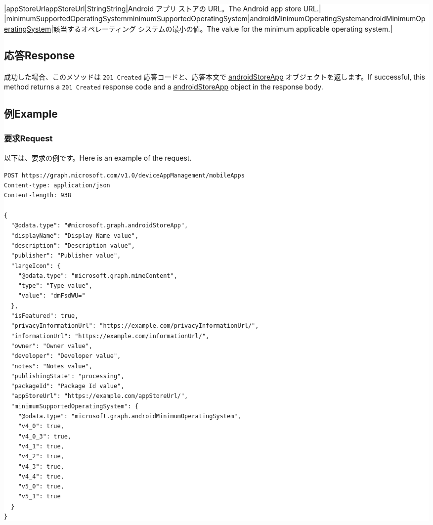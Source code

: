 |<span data-ttu-id="5c969-191">appStoreUrl</span><span class="sxs-lookup"><span data-stu-id="5c969-191">appStoreUrl</span></span>|<span data-ttu-id="5c969-192">String</span><span class="sxs-lookup"><span data-stu-id="5c969-192">String</span></span>|<span data-ttu-id="5c969-193">Android アプリ ストアの URL。</span><span class="sxs-lookup"><span data-stu-id="5c969-193">The Android app store URL.</span></span>|
|<span data-ttu-id="5c969-194">minimumSupportedOperatingSystem</span><span class="sxs-lookup"><span data-stu-id="5c969-194">minimumSupportedOperatingSystem</span></span>|[<span data-ttu-id="5c969-195">androidMinimumOperatingSystem</span><span class="sxs-lookup"><span data-stu-id="5c969-195">androidMinimumOperatingSystem</span></span>](../resources/intune-apps-androidminimumoperatingsystem.md)|<span data-ttu-id="5c969-196">該当するオペレーティング システムの最小の値。</span><span class="sxs-lookup"><span data-stu-id="5c969-196">The value for the minimum applicable operating system.</span></span>|



## <a name="response"></a><span data-ttu-id="5c969-197">応答</span><span class="sxs-lookup"><span data-stu-id="5c969-197">Response</span></span>
<span data-ttu-id="5c969-198">成功した場合、このメソッドは `201 Created` 応答コードと、応答本文で [androidStoreApp](../resources/intune-apps-androidstoreapp.md) オブジェクトを返します。</span><span class="sxs-lookup"><span data-stu-id="5c969-198">If successful, this method returns a `201 Created` response code and a [androidStoreApp](../resources/intune-apps-androidstoreapp.md) object in the response body.</span></span>

## <a name="example"></a><span data-ttu-id="5c969-199">例</span><span class="sxs-lookup"><span data-stu-id="5c969-199">Example</span></span>

### <a name="request"></a><span data-ttu-id="5c969-200">要求</span><span class="sxs-lookup"><span data-stu-id="5c969-200">Request</span></span>
<span data-ttu-id="5c969-201">以下は、要求の例です。</span><span class="sxs-lookup"><span data-stu-id="5c969-201">Here is an example of the request.</span></span>
``` http
POST https://graph.microsoft.com/v1.0/deviceAppManagement/mobileApps
Content-type: application/json
Content-length: 938

{
  "@odata.type": "#microsoft.graph.androidStoreApp",
  "displayName": "Display Name value",
  "description": "Description value",
  "publisher": "Publisher value",
  "largeIcon": {
    "@odata.type": "microsoft.graph.mimeContent",
    "type": "Type value",
    "value": "dmFsdWU="
  },
  "isFeatured": true,
  "privacyInformationUrl": "https://example.com/privacyInformationUrl/",
  "informationUrl": "https://example.com/informationUrl/",
  "owner": "Owner value",
  "developer": "Developer value",
  "notes": "Notes value",
  "publishingState": "processing",
  "packageId": "Package Id value",
  "appStoreUrl": "https://example.com/appStoreUrl/",
  "minimumSupportedOperatingSystem": {
    "@odata.type": "microsoft.graph.androidMinimumOperatingSystem",
    "v4_0": true,
    "v4_0_3": true,
    "v4_1": true,
    "v4_2": true,
    "v4_3": true,
    "v4_4": true,
    "v5_0": true,
    "v5_1": true
  }
}
```
